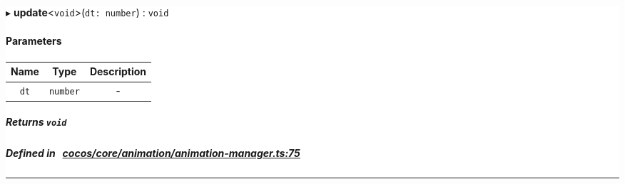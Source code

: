 ▸   **update**<`void`\>(`dt: number`) : `void`








#### Parameters

| Name | Type | Description |
| :------: | :------: | :------: |
| `dt` | `number` | - |



##### Returns `void`




</div>

##### Defined in &nbsp;   [cocos/core/animation/animation-manager.ts:75](https://github.com/cocos-creator/engine/blob/c7bf6b8a9/cocos/core/animation/animation-manager.ts#L75)&nbsp;
___




